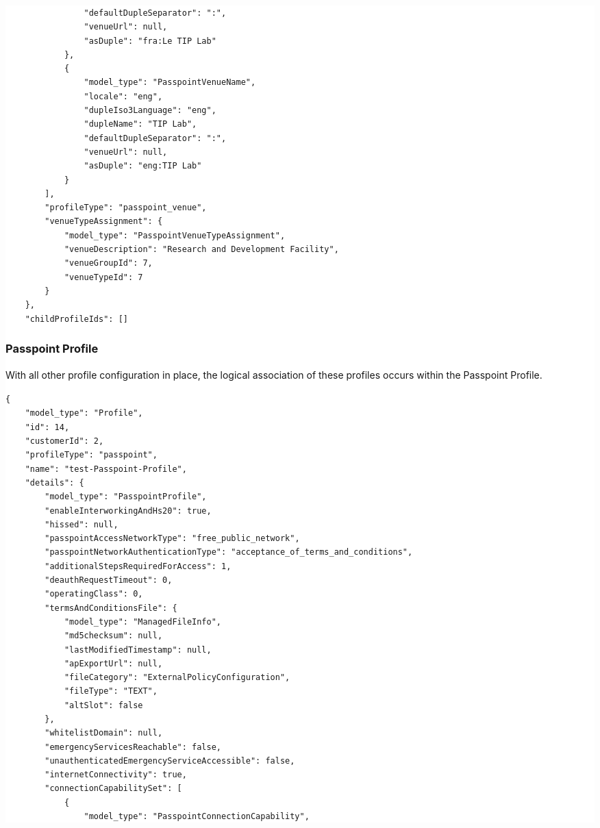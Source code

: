 ```text
                "defaultDupleSeparator": ":",
                "venueUrl": null,
                "asDuple": "fra:Le TIP Lab"
            },
            {
                "model_type": "PasspointVenueName",
                "locale": "eng",
                "dupleIso3Language": "eng",
                "dupleName": "TIP Lab",
                "defaultDupleSeparator": ":",
                "venueUrl": null,
                "asDuple": "eng:TIP Lab"
            }
        ],
        "profileType": "passpoint_venue",
        "venueTypeAssignment": {
            "model_type": "PasspointVenueTypeAssignment",
            "venueDescription": "Research and Development Facility",
            "venueGroupId": 7,
            "venueTypeId": 7
        }
    },
    "childProfileIds": []

```



### Passpoint Profile

With all other profile configuration in place, the logical association of these profiles occurs within the Passpoint Profile.

```text
{
    "model_type": "Profile",
    "id": 14,
    "customerId": 2,
    "profileType": "passpoint",
    "name": "test-Passpoint-Profile",
    "details": {
        "model_type": "PasspointProfile",
        "enableInterworkingAndHs20": true,
        "hissed": null,
        "passpointAccessNetworkType": "free_public_network",
        "passpointNetworkAuthenticationType": "acceptance_of_terms_and_conditions",
        "additionalStepsRequiredForAccess": 1,
        "deauthRequestTimeout": 0,
        "operatingClass": 0,
        "termsAndConditionsFile": {
            "model_type": "ManagedFileInfo",
            "md5checksum": null,
            "lastModifiedTimestamp": null,
            "apExportUrl": null,
            "fileCategory": "ExternalPolicyConfiguration",
            "fileType": "TEXT",
            "altSlot": false
        },
        "whitelistDomain": null,
        "emergencyServicesReachable": false,
        "unauthenticatedEmergencyServiceAccessible": false,
        "internetConnectivity": true,
        "connectionCapabilitySet": [
            {
                "model_type": "PasspointConnectionCapability",
```